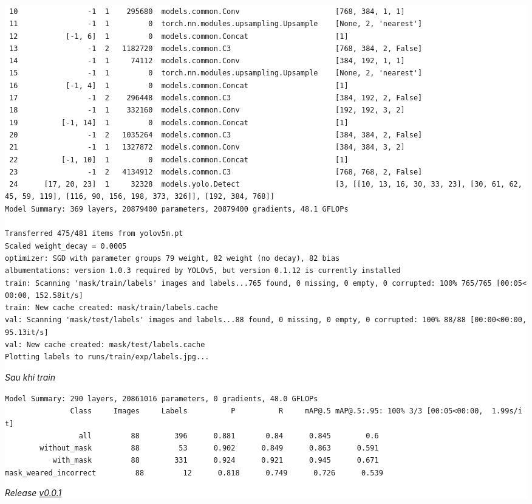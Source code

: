 ```
 10                -1  1    295680  models.common.Conv                      [768, 384, 1, 1]              
 11                -1  1         0  torch.nn.modules.upsampling.Upsample    [None, 2, 'nearest']          
 12           [-1, 6]  1         0  models.common.Concat                    [1]                           
 13                -1  2   1182720  models.common.C3                        [768, 384, 2, False]          
 14                -1  1     74112  models.common.Conv                      [384, 192, 1, 1]              
 15                -1  1         0  torch.nn.modules.upsampling.Upsample    [None, 2, 'nearest']          
 16           [-1, 4]  1         0  models.common.Concat                    [1]                           
 17                -1  2    296448  models.common.C3                        [384, 192, 2, False]          
 18                -1  1    332160  models.common.Conv                      [192, 192, 3, 2]              
 19          [-1, 14]  1         0  models.common.Concat                    [1]                           
 20                -1  2   1035264  models.common.C3                        [384, 384, 2, False]          
 21                -1  1   1327872  models.common.Conv                      [384, 384, 3, 2]              
 22          [-1, 10]  1         0  models.common.Concat                    [1]                           
 23                -1  2   4134912  models.common.C3                        [768, 768, 2, False]          
 24      [17, 20, 23]  1     32328  models.yolo.Detect                      [3, [[10, 13, 16, 30, 33, 23], [30, 61, 62, 45, 59, 119], [116, 90, 156, 198, 373, 326]], [192, 384, 768]]
Model Summary: 369 layers, 20879400 parameters, 20879400 gradients, 48.1 GFLOPs

Transferred 475/481 items from yolov5m.pt
Scaled weight_decay = 0.0005
optimizer: SGD with parameter groups 79 weight, 82 weight (no decay), 82 bias
albumentations: version 1.0.3 required by YOLOv5, but version 0.1.12 is currently installed
train: Scanning 'mask/train/labels' images and labels...765 found, 0 missing, 0 empty, 0 corrupted: 100% 765/765 [00:05<00:00, 152.58it/s]
train: New cache created: mask/train/labels.cache
val: Scanning 'mask/test/labels' images and labels...88 found, 0 missing, 0 empty, 0 corrupted: 100% 88/88 [00:00<00:00, 95.13it/s]
val: New cache created: mask/test/labels.cache
Plotting labels to runs/train/exp/labels.jpg...
```
*Sau khi train*
```
Model Summary: 290 layers, 20861016 parameters, 0 gradients, 48.0 GFLOPs
               Class     Images     Labels          P          R     mAP@.5 mAP@.5:.95: 100% 3/3 [00:05<00:00,  1.99s/it]
                 all         88        396      0.881       0.84      0.845        0.6
        without_mask         88         53      0.902      0.849      0.863      0.591
           with_mask         88        331      0.924      0.921      0.945      0.671
mask_weared_incorrect         88         12      0.818      0.749      0.726      0.539
```
*Release [v0.0.1](https://github.com/shanenoi/dashboard-mask-detector/releases/tag/v0.0.1)*
